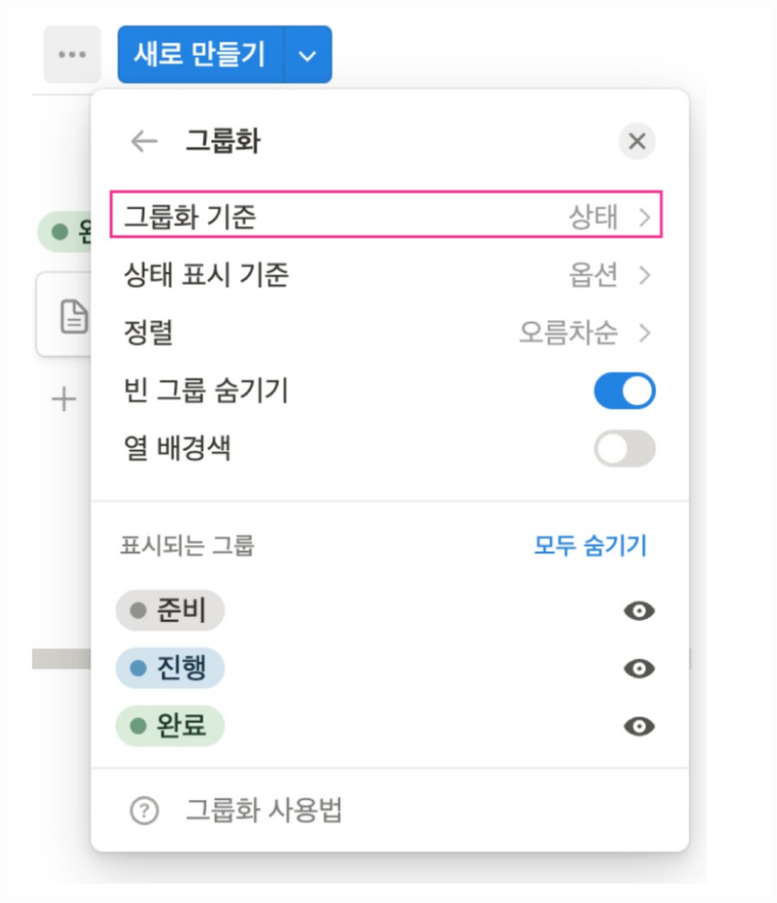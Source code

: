 <img src="/images/25497f7d72bf372a5a3e34735e46174a.jpg" alt="file" width="800" height="400" style="max-width: 100%; height: auto;" />
